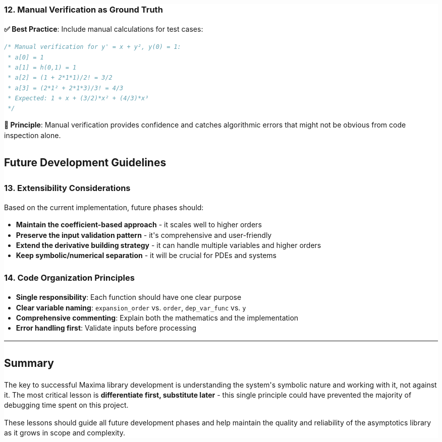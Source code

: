 ### 12. **Manual Verification as Ground Truth**

**✅ Best Practice**: Include manual calculations for test cases:
```maxima
/* Manual verification for y' = x + y², y(0) = 1:
 * a[0] = 1
 * a[1] = h(0,1) = 1
 * a[2] = (1 + 2*1*1)/2! = 3/2
 * a[3] = (2*1² + 2*1*3)/3! = 4/3
 * Expected: 1 + x + (3/2)*x² + (4/3)*x³
 */
```

**📝 Principle**: Manual verification provides confidence and catches algorithmic errors that might not be obvious from code inspection alone.

## Future Development Guidelines

### 13. **Extensibility Considerations**

Based on the current implementation, future phases should:

- **Maintain the coefficient-based approach** - it scales well to higher orders
- **Preserve the input validation pattern** - it's comprehensive and user-friendly
- **Extend the derivative building strategy** - it can handle multiple variables and higher orders
- **Keep symbolic/numerical separation** - it will be crucial for PDEs and systems

### 14. **Code Organization Principles**

- **Single responsibility**: Each function should have one clear purpose
- **Clear variable naming**: `expansion_order` vs. `order`, `dep_var_func` vs. `y`
- **Comprehensive commenting**: Explain both the mathematics and the implementation
- **Error handling first**: Validate inputs before processing

---

## Summary

The key to successful Maxima library development is understanding the system's symbolic nature and working with it, not against it. The most critical lesson is **differentiate first, substitute later** - this single principle could have prevented the majority of debugging time spent on this project.

These lessons should guide all future development phases and help maintain the quality and reliability of the asymptotics library as it grows in scope and complexity.
